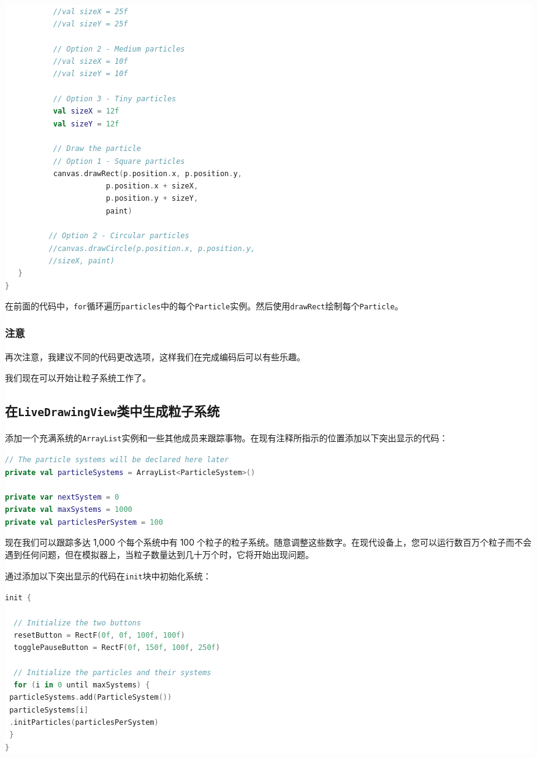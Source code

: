 ```kt
           //val sizeX = 25f
           //val sizeY = 25f

           // Option 2 - Medium particles
           //val sizeX = 10f
           //val sizeY = 10f

           // Option 3 - Tiny particles
           val sizeX = 12f
           val sizeY = 12f

           // Draw the particle
           // Option 1 - Square particles
           canvas.drawRect(p.position.x, p.position.y,
                       p.position.x + sizeX,
                       p.position.y + sizeY,
                       paint)

          // Option 2 - Circular particles
          //canvas.drawCircle(p.position.x, p.position.y,
          //sizeX, paint)
   }
}
```

在前面的代码中，`for`循环遍历`particles`中的每个`Particle`实例。然后使用`drawRect`绘制每个`Particle`。

### 注意

再次注意，我建议不同的代码更改选项，这样我们在完成编码后可以有些乐趣。

我们现在可以开始让粒子系统工作了。

## 在`LiveDrawingView`类中生成粒子系统

添加一个充满系统的`ArrayList`实例和一些其他成员来跟踪事物。在现有注释所指示的位置添加以下突出显示的代码：

```kt
// The particle systems will be declared here later
private val particleSystems = ArrayList<ParticleSystem>()

private var nextSystem = 0
private val maxSystems = 1000
private val particlesPerSystem = 100

```

现在我们可以跟踪多达 1,000 个每个系统中有 100 个粒子的粒子系统。随意调整这些数字。在现代设备上，您可以运行数百万个粒子而不会遇到任何问题，但在模拟器上，当粒子数量达到几十万个时，它将开始出现问题。

通过添加以下突出显示的代码在`init`块中初始化系统：

```kt
init {

  // Initialize the two buttons
  resetButton = RectF(0f, 0f, 100f, 100f)
  togglePauseButton = RectF(0f, 150f, 100f, 250f)

  // Initialize the particles and their systems
  for (i in 0 until maxSystems) {
 particleSystems.add(ParticleSystem())
 particleSystems[i]
 .initParticles(particlesPerSystem)
 }
}
```